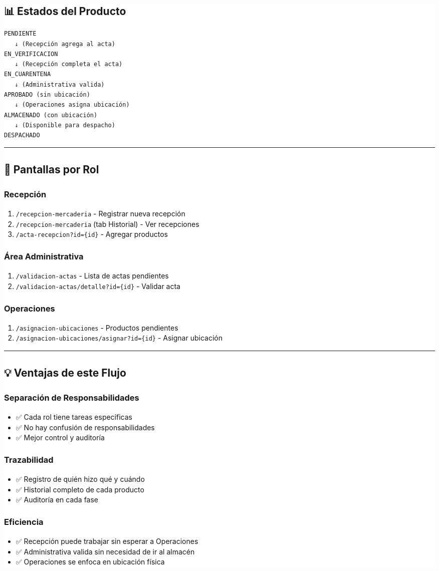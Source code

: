 
## 📊 Estados del Producto

```
PENDIENTE
   ↓ (Recepción agrega al acta)
EN_VERIFICACION
   ↓ (Recepción completa el acta)
EN_CUARENTENA
   ↓ (Administrativa valida)
APROBADO (sin ubicación)
   ↓ (Operaciones asigna ubicación)
ALMACENADO (con ubicación)
   ↓ (Disponible para despacho)
DESPACHADO
```

---

## 🎨 Pantallas por Rol

### Recepción
1. `/recepcion-mercaderia` - Registrar nueva recepción
2. `/recepcion-mercaderia` (tab Historial) - Ver recepciones
3. `/acta-recepcion?id={id}` - Agregar productos

### Área Administrativa
1. `/validacion-actas` - Lista de actas pendientes
2. `/validacion-actas/detalle?id={id}` - Validar acta

### Operaciones
1. `/asignacion-ubicaciones` - Productos pendientes
2. `/asignacion-ubicaciones/asignar?id={id}` - Asignar ubicación

---

## 💡 Ventajas de este Flujo

### Separación de Responsabilidades
- ✅ Cada rol tiene tareas específicas
- ✅ No hay confusión de responsabilidades
- ✅ Mejor control y auditoría

### Trazabilidad
- ✅ Registro de quién hizo qué y cuándo
- ✅ Historial completo de cada producto
- ✅ Auditoría en cada fase

### Eficiencia
- ✅ Recepción puede trabajar sin esperar a Operaciones
- ✅ Administrativa valida sin necesidad de ir al almacén
- ✅ Operaciones se enfoca en ubicación física
